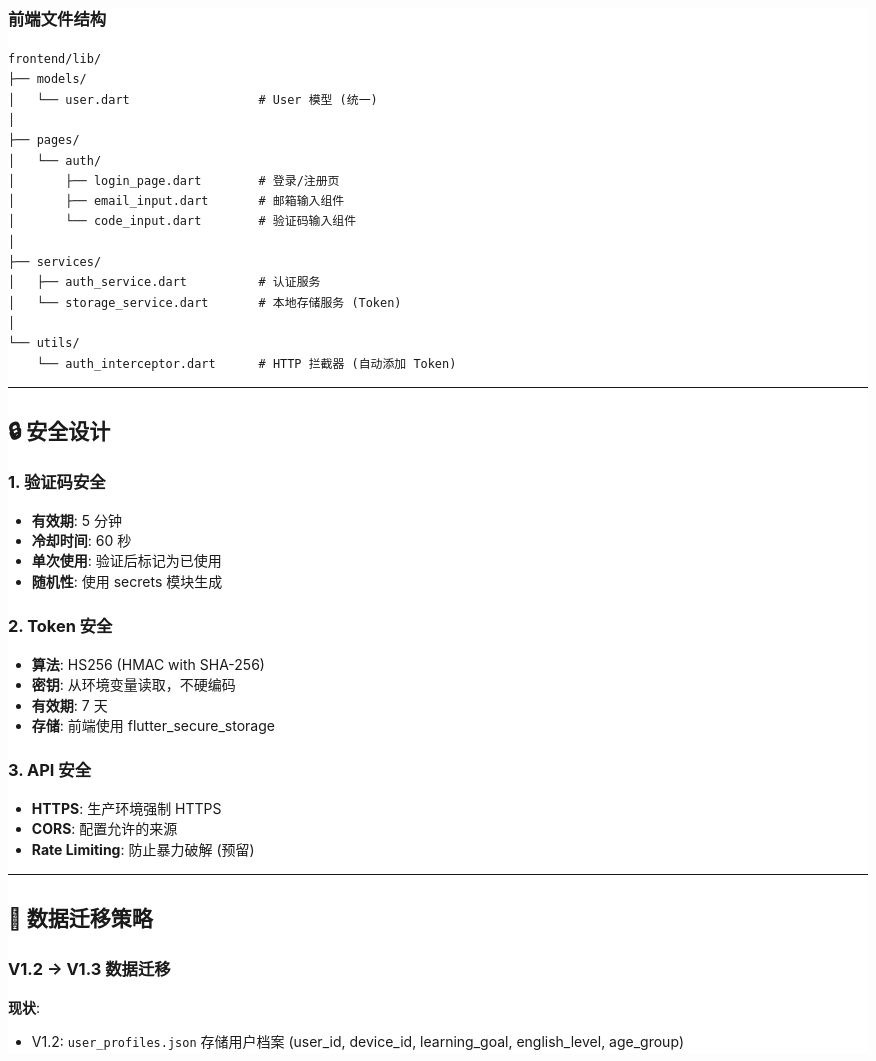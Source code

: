### 前端文件结构

```
frontend/lib/
├── models/
│   └── user.dart                  # User 模型 (统一)
│
├── pages/
│   └── auth/
│       ├── login_page.dart        # 登录/注册页
│       ├── email_input.dart       # 邮箱输入组件
│       └── code_input.dart        # 验证码输入组件
│
├── services/
│   ├── auth_service.dart          # 认证服务
│   └── storage_service.dart       # 本地存储服务 (Token)
│
└── utils/
    └── auth_interceptor.dart      # HTTP 拦截器 (自动添加 Token)
```

---

## 🔒 安全设计

### 1. 验证码安全
- **有效期**: 5 分钟
- **冷却时间**: 60 秒
- **单次使用**: 验证后标记为已使用
- **随机性**: 使用 secrets 模块生成

### 2. Token 安全
- **算法**: HS256 (HMAC with SHA-256)
- **密钥**: 从环境变量读取，不硬编码
- **有效期**: 7 天
- **存储**: 前端使用 flutter_secure_storage

### 3. API 安全
- **HTTPS**: 生产环境强制 HTTPS
- **CORS**: 配置允许的来源
- **Rate Limiting**: 防止暴力破解 (预留)

---

## 📝 数据迁移策略

### V1.2 → V1.3 数据迁移

**现状**:
- V1.2: `user_profiles.json` 存储用户档案 (user_id, device_id, learning_goal, english_level, age_group)
